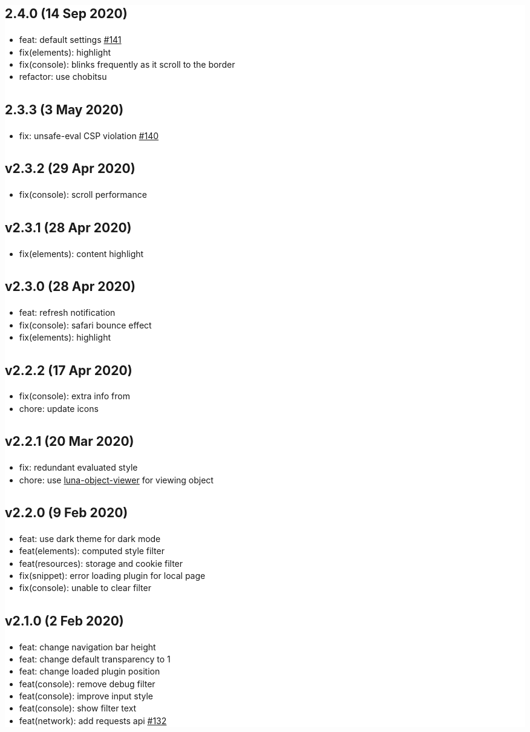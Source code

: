 ## 2.4.0 (14 Sep 2020)

* feat: default settings [#141](https://github.com/liriliri/eruda/issues/141)
* fix(elements): highlight
* fix(console): blinks frequently as it scroll to the border
* refactor: use chobitsu

## 2.3.3 (3 May 2020)

* fix: unsafe-eval CSP violation [#140](https://github.com/liriliri/eruda/issues/140)

## v2.3.2 (29 Apr 2020)

* fix(console): scroll performance

## v2.3.1 (28 Apr 2020)

* fix(elements): content highlight

## v2.3.0 (28 Apr 2020)

* feat: refresh notification
* fix(console): safari bounce effect
* fix(elements): highlight

## v2.2.2 (17 Apr 2020)

* fix(console): extra info from
* chore: update icons

## v2.2.1 (20 Mar 2020)

* fix: redundant evaluated style
* chore: use [luna-object-viewer](https://github.com/liriliri/luna) for viewing object

## v2.2.0 (9 Feb 2020)

* feat: use dark theme for dark mode
* feat(elements): computed style filter
* feat(resources): storage and cookie filter
* fix(snippet): error loading plugin for local page
* fix(console): unable to clear filter

## v2.1.0 (2 Feb 2020)

* feat: change navigation bar height
* feat: change default transparency to 1
* feat: change loaded plugin position
* feat(console): remove debug filter
* feat(console): improve input style
* feat(console): show filter text
* feat(network): add requests api [#132](https://github.com/liriliri/eruda/issues/132)
